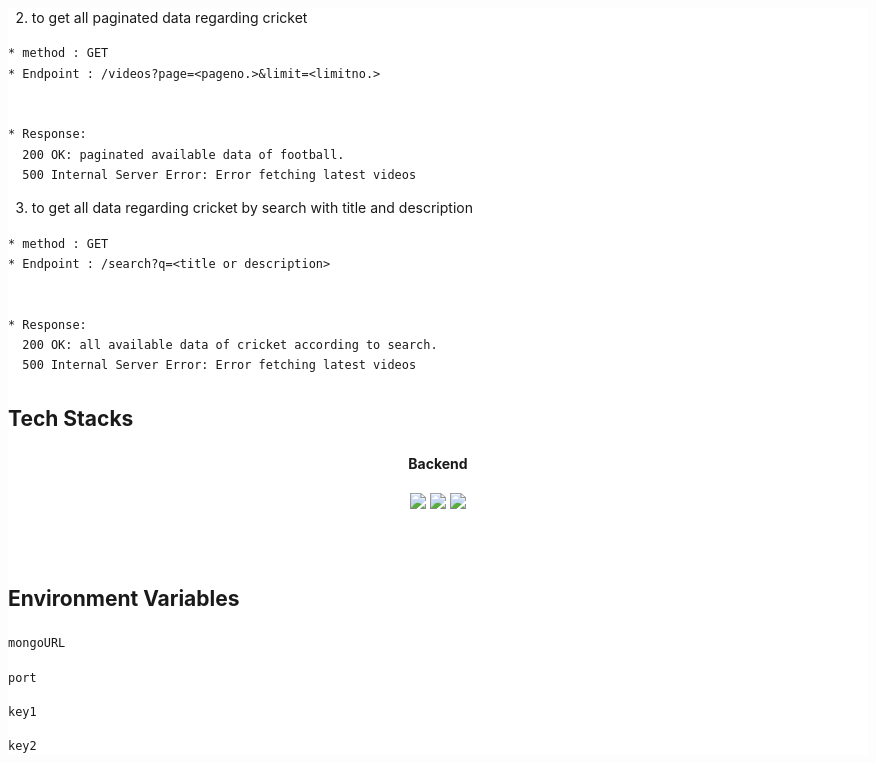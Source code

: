   2. to get all paginated data regarding cricket

    * method : GET
    * Endpoint : /videos?page=<pageno.>&limit=<limitno.>

   
    * Response:
      200 OK: paginated available data of football.
      500 Internal Server Error: Error fetching latest videos

   3. to get all data regarding cricket by search with title and description

    * method : GET
    * Endpoint : /search?q=<title or description>

   
    * Response:
      200 OK: all available data of cricket according to search.
      500 Internal Server Error: Error fetching latest videos

## Tech Stacks

<h4 align="center ">Backend</h4>
<div display:"flex" align="center">
<img src="https://camo.githubusercontent.com/a1eae878fdd3d1c1b687992ca74e5cac85f4b68e60a6efaa7bc8dc9883b71229/68747470733a2f2f696d672e736869656c64732e696f2f62616467652f4e6f64652e6a732d3333393933333f7374796c653d666f722d7468652d6261646765266c6f676f3d6e6f6465646f746a73266c6f676f436f6c6f723d7768697465">
<img src="https://camo.githubusercontent.com/7f73136d92799b19be179d1ed87b461120c35ed917c7d5ab59a7606209da7bd3/68747470733a2f2f696d672e736869656c64732e696f2f62616467652f457870726573732e6a732d3030303030303f7374796c653d666f722d7468652d6261646765266c6f676f3d65787072657373266c6f676f436f6c6f723d7768697465">
<img src="https://camo.githubusercontent.com/72e92f69f36703548704a9eeda2a9889c2756b5e08f01a9aec6e658c148d014e/68747470733a2f2f696d672e736869656c64732e696f2f62616467652f4d6f6e676f44422d3445413934423f7374796c653d666f722d7468652d6261646765266c6f676f3d6d6f6e676f6462266c6f676f436f6c6f723d7768697465">
</div>

<br/>
<br/>

## Environment Variables


`mongoURL`

`port`

`key1`

`key2`

